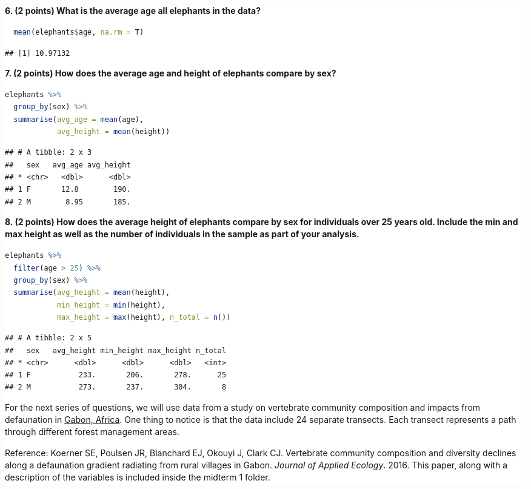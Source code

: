 **6. (2 points) What is the average age all elephants in the data?**


```r
  mean(elephants$age, na.rm = T)
```

```
## [1] 10.97132
```

**7. (2 points) How does the average age and height of elephants compare by sex?**

```r
elephants %>% 
  group_by(sex) %>% 
  summarise(avg_age = mean(age),
            avg_height = mean(height))
```

```
## # A tibble: 2 x 3
##   sex   avg_age avg_height
## * <chr>   <dbl>      <dbl>
## 1 F       12.8        190.
## 2 M        8.95       185.
```

**8. (2 points) How does the average height of elephants compare by sex for individuals over 25 years old. Include the min and max height as well as the number of individuals in the sample as part of your analysis.**

```r
elephants %>% 
  filter(age > 25) %>% 
  group_by(sex) %>% 
  summarise(avg_height = mean(height), 
            min_height = min(height), 
            max_height = max(height), n_total = n())
```

```
## # A tibble: 2 x 5
##   sex   avg_height min_height max_height n_total
## * <chr>      <dbl>      <dbl>      <dbl>   <int>
## 1 F           233.       206.       278.      25
## 2 M           273.       237.       304.       8
```
For the next series of questions, we will use data from a study on vertebrate community composition and impacts from defaunation in [Gabon, Africa](https://en.wikipedia.org/wiki/Gabon). One thing to notice is that the data include 24 separate transects. Each transect represents a path through different forest management areas.  

Reference: Koerner SE, Poulsen JR, Blanchard EJ, Okouyi J, Clark CJ. Vertebrate community composition and diversity declines along a defaunation gradient radiating from rural villages in Gabon. _Journal of Applied Ecology_. 2016. This paper, along with a description of the variables is included inside the midterm 1 folder.  

